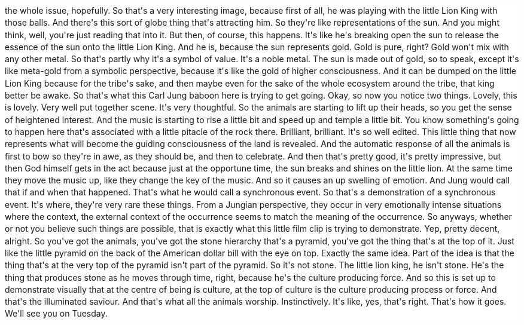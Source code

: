 the whole issue, hopefully. So that's a very interesting image, because first of all, he was playing with the little Lion King with those balls. And there's this sort of globe thing that's attracting him. So they're like representations of the sun. And you might think, well, you're just reading that into it. But then, of course, this happens. It's like he's breaking open the sun to release the essence of the sun onto the little Lion King. And he is, because the sun represents gold. Gold is pure, right? Gold won't mix with any other metal. So that's partly why it's a symbol of value. It's a noble metal. The sun is made out of gold, so to speak, except it's like meta-gold from a symbolic perspective, because it's like the gold of higher consciousness. And it can be dumped on the little Lion King because for the tribe's sake, and then maybe even for the sake of the whole ecosystem around the tribe, that king better be awake. So that's what this Carl Jung baboon here is trying to get going. Okay, so now you notice two things. Lovely, this is lovely. Very well put together scene. It's very thoughtful. So the animals are starting to lift up their heads, so you get the sense of heightened interest. And the music is starting to rise a little bit and speed up and temple a little bit. You know something's going to happen here that's associated with a little pitacle of the rock there. Brilliant, brilliant. It's so well edited. This little thing that now represents what will become the guiding consciousness of the land is revealed. And the automatic response of all the animals is first to bow so they're in awe, as they should be, and then to celebrate. And then that's pretty good, it's pretty impressive, but then God himself gets in the act because just at the opportune time, the sun breaks and shines on the little lion. At the same time they move the music up, like they change the key of the music. And so it causes an up swelling of emotion. And Jung would call that if and when that happened. That's what he would call a synchronous event. So that's a demonstration of a synchronous event. It's where, they're very rare these things. From a Jungian perspective, they occur in very emotionally intense situations where the context, the external context of the occurrence seems to match the meaning of the occurrence. So anyways, whether or not you believe such things are possible, that is exactly what this little film clip is trying to demonstrate. Yep, pretty decent, alright. So you've got the animals, you've got the stone hierarchy that's a pyramid, you've got the thing that's at the top of it. Just like the little pyramid on the back of the American dollar bill with the eye on top. Exactly the same idea. Part of the idea is that the thing that's at the very top of the pyramid isn't part of the pyramid. So it's not stone. The little lion king, he isn't stone. He's the thing that produces stone as he moves through time, right, because he's the culture producing force. And so this is set up to demonstrate visually that at the centre of being is culture, at the top of culture is the culture producing process or force. And that's the illuminated saviour. And that's what all the animals worship. Instinctively. It's like, yes, that's right. That's how it goes. We'll see you on Tuesday.